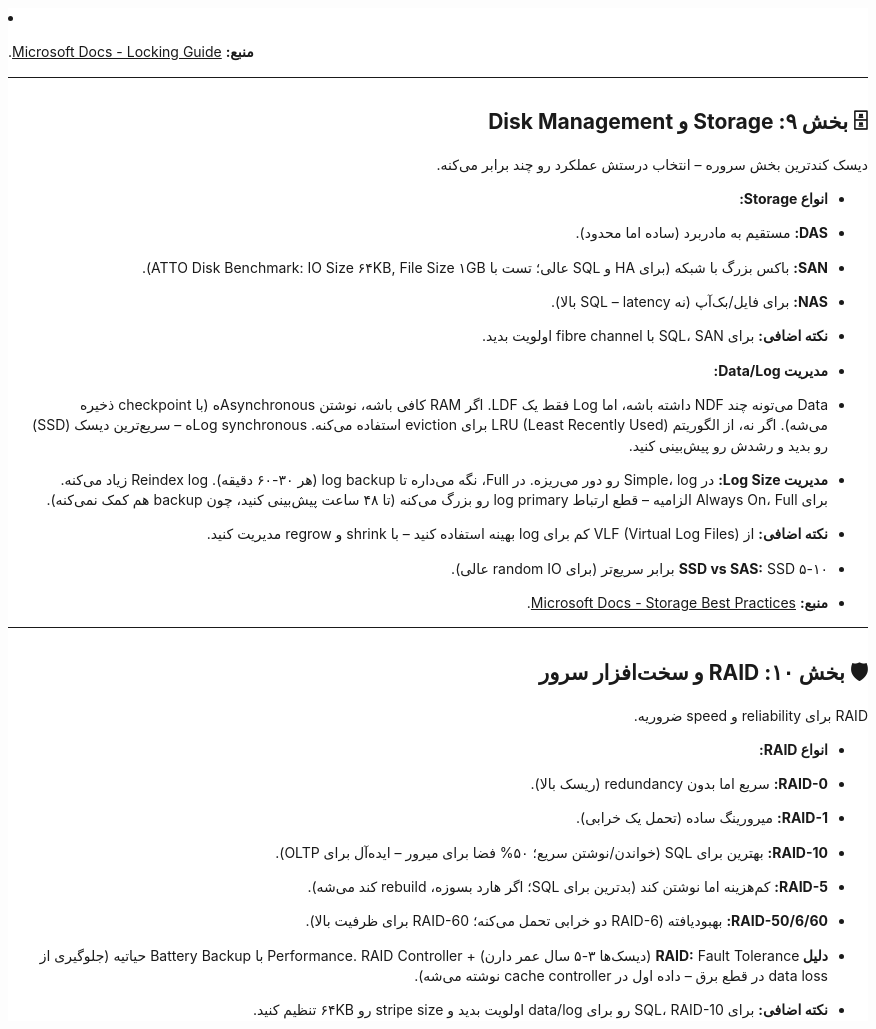   <li><p dir="rtl"><strong>منبع:</strong> <a href="https://learn.microsoft.com/en-us/sql/relational-databases/sql-server-transaction-locking-and-row-versioning-guide?view=sql-server-ver16">Microsoft Docs - Locking Guide</a>.</p></li>
</ul>

</div>

---

<div dir="rtl" markdown="1">

## 🗄️ بخش ۹: Storage و Disk Management
<p dir="rtl">دیسک کندترین بخش سروره – انتخاب درستش عملکرد رو چند برابر می‌کنه.</p>

<ul dir="rtl">
  <li><strong>انواع Storage:</strong></li>
  <li><p dir="rtl"><strong>DAS:</strong> مستقیم به مادربرد (ساده اما محدود).</p></li>
  <li><p dir="rtl"><strong>SAN:</strong> باکس بزرگ با شبکه (برای HA و SQL عالی؛ تست با ATTO Disk Benchmark: IO Size ۶۴KB, File Size ۱GB).</p></li>
  <li><p dir="rtl"><strong>NAS:</strong> برای فایل/بک‌آپ (نه SQL – latency بالا).</p></li>
  <li><p dir="rtl"><strong>نکته اضافی:</strong> برای SQL، SAN با fibre channel اولویت بدید.</p></li>
</ul>

<ul dir="rtl">
  <li><strong>مدیریت Data/Log:</strong></li>
  <li><p dir="rtl">Data می‌تونه چند NDF داشته باشه، اما Log فقط یک LDF. اگر RAM کافی باشه، نوشتن Asynchronousه (با checkpoint ذخیره می‌شه). اگر نه، از الگوریتم LRU (Least Recently Used) برای eviction استفاده می‌کنه. Log synchronousه – سریع‌ترین دیسک (SSD) رو بدید و رشدش رو پیش‌بینی کنید.</p></li>
  <li><p dir="rtl"><strong>مدیریت Log Size:</strong> در Simple، log رو دور می‌ریزه. در Full، نگه می‌داره تا log backup (هر ۳۰-۶۰ دقیقه). Reindex log زیاد می‌کنه. برای Always On، Full الزامیه – قطع ارتباط log primary رو بزرگ می‌کنه (تا ۴۸ ساعت پیش‌بینی کنید، چون backup هم کمک نمی‌کنه).</p></li>
  <li><p dir="rtl"><strong>نکته اضافی:</strong> از VLF (Virtual Log Files) کم برای log بهینه استفاده کنید – با shrink و regrow مدیریت کنید.</p></li>
  <li><p dir="rtl"><strong>SSD vs SAS:</strong> SSD ۵-۱۰ برابر سریع‌تر (برای random IO عالی).</p></li>
  <li><p dir="rtl"><strong>منبع:</strong> <a href="https://learn.microsoft.com/en-us/sql/relational-databases/policy-based-management/place-data-and-log-files-on-separate-drives?view=sql-server-ver16">Microsoft Docs - Storage Best Practices</a>.</p></li>
</ul>

</div>

---

<div dir="rtl" markdown="1">

## 🛡️ بخش ۱۰: RAID و سخت‌افزار سرور
<p dir="rtl">RAID برای reliability و speed ضروریه.</p>

<ul dir="rtl">
  <li><strong>انواع RAID:</strong></li>
  <li><p dir="rtl"><strong>RAID-0:</strong> سریع اما بدون redundancy (ریسک بالا).</p></li>
  <li><p dir="rtl"><strong>RAID-1:</strong> میرورینگ ساده (تحمل یک خرابی).</p></li>
  <li><p dir="rtl"><strong>RAID-10:</strong> بهترین برای SQL (خواندن/نوشتن سریع؛ ۵۰% فضا برای میرور – ایده‌آل برای OLTP).</p></li>
  <li><p dir="rtl"><strong>RAID-5:</strong> کم‌هزینه اما نوشتن کند (بدترین برای SQL؛ اگر هارد بسوزه، rebuild کند می‌شه).</p></li>
  <li><p dir="rtl"><strong>RAID-50/6/60:</strong> بهبودیافته (RAID-6 دو خرابی تحمل می‌کنه؛ RAID-60 برای ظرفیت بالا).</p></li>
  <li><p dir="rtl"><strong>دلیل RAID:</strong> Fault Tolerance (دیسک‌ها ۳-۵ سال عمر دارن) + Performance. RAID Controller با Battery Backup حیاتیه (جلوگیری از data loss در قطع برق – داده اول در cache controller نوشته می‌شه).</p></li>
  <li><p dir="rtl"><strong>نکته اضافی:</strong> برای SQL، RAID-10 رو برای data/log اولویت بدید و stripe size رو ۶۴KB تنظیم کنید.</p></li>
</ul>
